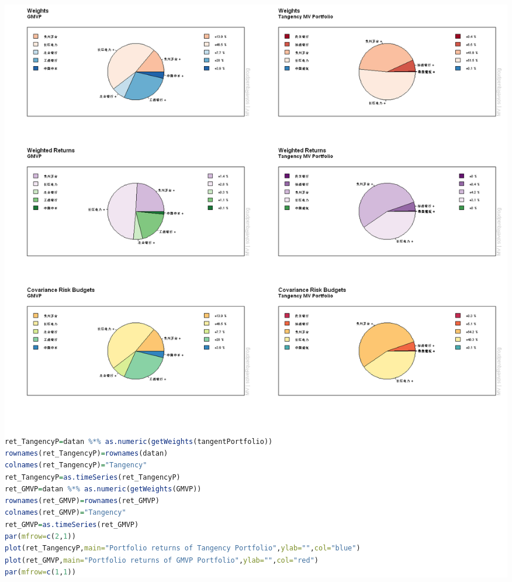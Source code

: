 
![png](Ch12%E5%A4%9A%E5%8F%98%E9%87%8F%E7%9A%84%E6%8A%95%E8%B5%84%E7%BB%84%E5%90%88%E8%BF%90%E7%94%A8_files/Ch12%E5%A4%9A%E5%8F%98%E9%87%8F%E7%9A%84%E6%8A%95%E8%B5%84%E7%BB%84%E5%90%88%E8%BF%90%E7%94%A8_28_0.png)



```R
ret_TangencyP=datan %*% as.numeric(getWeights(tangentPortfolio))
rownames(ret_TangencyP)=rownames(datan)
colnames(ret_TangencyP)="Tangency"
ret_TangencyP=as.timeSeries(ret_TangencyP)
ret_GMVP=datan %*% as.numeric(getWeights(GMVP))
rownames(ret_GMVP)=rownames(ret_GMVP)
colnames(ret_GMVP)="Tangency"
ret_GMVP=as.timeSeries(ret_GMVP)
par(mfrow=c(2,1))
plot(ret_TangencyP,main="Portfolio returns of Tangency Portfolio",ylab="",col="blue")
plot(ret_GMVP,main="Portfolio returns of GMVP Portfolio",ylab="",col="red")
par(mfrow=c(1,1))
```
